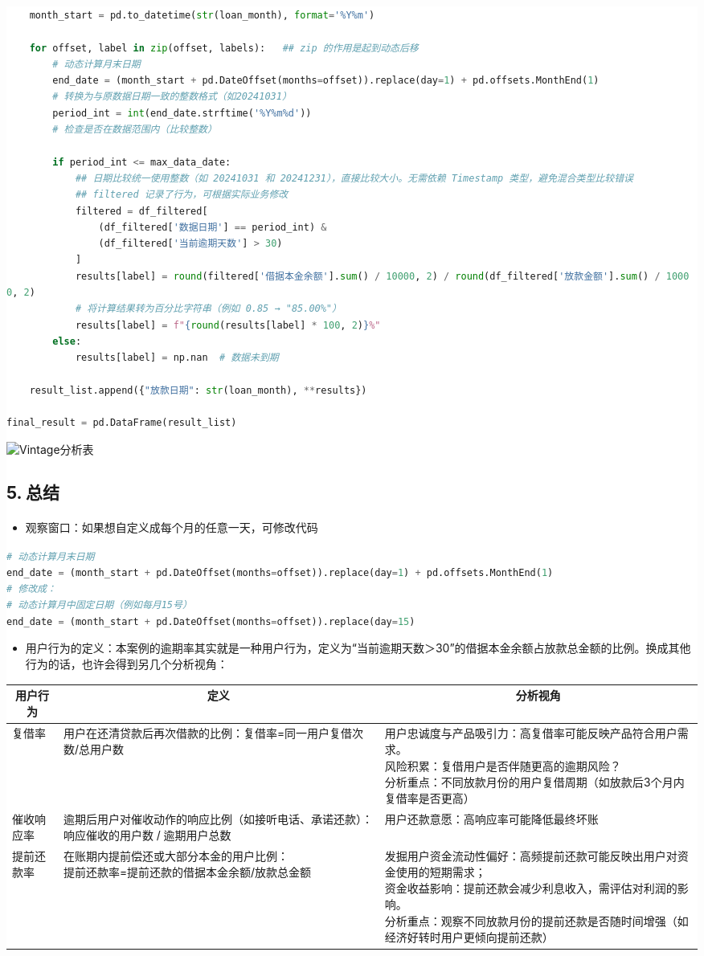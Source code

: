 ```python linenums="1"
    month_start = pd.to_datetime(str(loan_month), format='%Y%m')
    
    for offset, label in zip(offset, labels):   ## zip 的作用是起到动态后移
        # 动态计算月末日期
        end_date = (month_start + pd.DateOffset(months=offset)).replace(day=1) + pd.offsets.MonthEnd(1)
        # 转换为与原数据日期一致的整数格式（如20241031）
        period_int = int(end_date.strftime('%Y%m%d'))
        # 检查是否在数据范围内（比较整数）
        
        if period_int <= max_data_date:   
            ## 日期比较统一使用整数（如 20241031 和 20241231），直接比较大小。无需依赖 Timestamp 类型，避免混合类型比较错误
            ## filtered 记录了行为，可根据实际业务修改
            filtered = df_filtered[
                (df_filtered['数据日期'] == period_int) & 
                (df_filtered['当前逾期天数'] > 30)
            ]
            results[label] = round(filtered['借据本金余额'].sum() / 10000, 2) / round(df_filtered['放款金额'].sum() / 10000, 2)
            # 将计算结果转为百分比字符串（例如 0.85 → "85.00%"）
            results[label] = f"{round(results[label] * 100, 2)}%"
        else:
            results[label] = np.nan  # 数据未到期
    
    result_list.append({"放款日期": str(loan_month), **results})

final_result = pd.DataFrame(result_list)
```

![Vintage分析表](https://mingminyu.github.io/webassets/images/20250601/07.png)

## 5. 总结

- 观察窗口：如果想自定义成每个月的任意一天，可修改代码

```python linenums="1"
# 动态计算月末日期 
end_date = (month_start + pd.DateOffset(months=offset)).replace(day=1) + pd.offsets.MonthEnd(1) 
# 修改成： 
# 动态计算月中固定日期（例如每月15号） 
end_date = (month_start + pd.DateOffset(months=offset)).replace(day=15)
```

- 用户行为的定义：本案例的逾期率其实就是一种用户行为，定义为“当前逾期天数＞30”的借据本金余额占放款总金额的比例。换成其他行为的话，也许会得到另几个分析视角：

| 用户行为 | 定义 | 分析视角 |
| --- | --- | --- |
| 复借率 | 用户在还清贷款后再次借款的比例：复借率=同一用户复借次数/总用户数 | 用户忠诚度与产品吸引力：高复借率可能反映产品符合用户需求。<br/>风险积累：复借用户是否伴随更高的逾期风险？<br/>分析重点：不同放款月份的用户复借周期（如放款后3个月内复借率是否更高）|
| 催收响应率 | 逾期后用户对催收动作的响应比例（如接听电话、承诺还款）：响应催收的用户数 / 逾期用户总数 | 用户还款意愿：高响应率可能降低最终坏账 |
| 提前还款率 | 在账期内提前偿还或大部分本金的用户比例：<br/>提前还款率=提前还款的借据本金余额/放款总金额 | 发掘用户资金流动性偏好：高频提前还款可能反映出用户对资金使用的短期需求；<br/>资金收益影响：提前还款会减少利息收入，需评估对利润的影响。<br/> 分析重点：观察不同放款月份的提前还款是否随时间增强（如经济好转时用户更倾向提前还款）|
